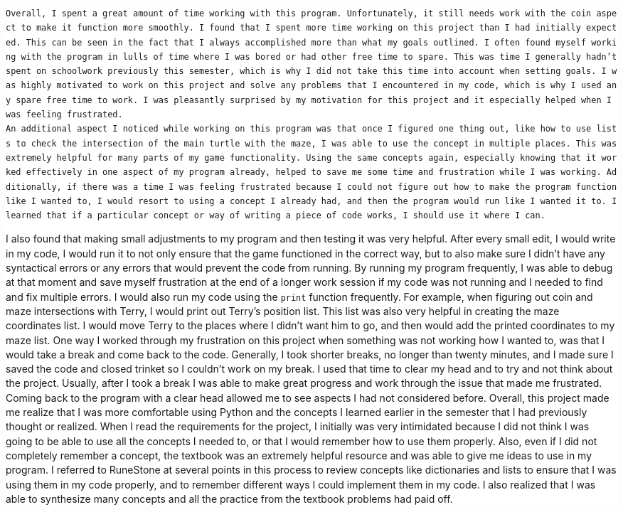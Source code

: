 	Overall, I spent a great amount of time working with this program. Unfortunately, it still needs work with the coin aspect to make it function more smoothly. I found that I spent more time working on this project than I had initially expected. This can be seen in the fact that I always accomplished more than what my goals outlined. I often found myself working with the program in lulls of time where I was bored or had other free time to spare. This was time I generally hadn’t spent on schoolwork previously this semester, which is why I did not take this time into account when setting goals. I was highly motivated to work on this project and solve any problems that I encountered in my code, which is why I used any spare free time to work. I was pleasantly surprised by my motivation for this project and it especially helped when I was feeling frustrated. 
	An additional aspect I noticed while working on this program was that once I figured one thing out, like how to use lists to check the intersection of the main turtle with the maze, I was able to use the concept in multiple places. This was extremely helpful for many parts of my game functionality. Using the same concepts again, especially knowing that it worked effectively in one aspect of my program already, helped to save me some time and frustration while I was working. Additionally, if there was a time I was feeling frustrated because I could not figure out how to make the program function like I wanted to, I would resort to using a concept I already had, and then the program would run like I wanted it to. I learned that if a particular concept or way of writing a piece of code works, I should use it where I can. 
I also found that making small adjustments to my program and then testing it was very helpful. After every small edit, I would write in my code, I would run it to not only ensure that the game functioned in the correct way, but to also make sure I didn’t have any syntactical errors or any errors that would prevent the code from running. By running my program frequently, I was able to debug at that moment and save myself frustration at the end of a longer work session if my code was not running and I needed to find and fix multiple errors. I would also run my code using the `print` function frequently. For example, when figuring out coin and maze intersections with Terry, I would print out Terry’s position list. This list was also very helpful in creating the maze coordinates list. I would move Terry to the places where I didn’t want him to go, and then would add the printed coordinates to my maze list. 
 One way I worked through my frustration on this project when something was not working how I wanted to, was that I would take a break and come back to the code. Generally, I took shorter breaks, no longer than twenty minutes, and I made sure I saved the code and closed trinket so I couldn’t work on my break. I used that time to clear my head and to try and not think about the project. Usually, after I took a break I was able to make great progress and work through the issue that made me frustrated. Coming back to the program with a clear head allowed me to see aspects I had not considered before. 
Overall, this project made me realize that I was more comfortable using Python and the concepts I learned earlier in the semester that I had previously thought or realized. When I read the requirements for the project, I initially was very intimidated because I did not think I was going to be able to use all the concepts I needed to, or that I would remember how to use them properly. Also, even if I did not completely remember a concept, the textbook was an extremely helpful resource and was able to give me ideas to use in my program. I referred to RuneStone at several points in this process to review concepts like dictionaries and lists to ensure that I was using them in my code properly, and to remember different ways I could implement them in my code. I also realized that I was able to synthesize many concepts and all the practice from the textbook problems had paid off. 

